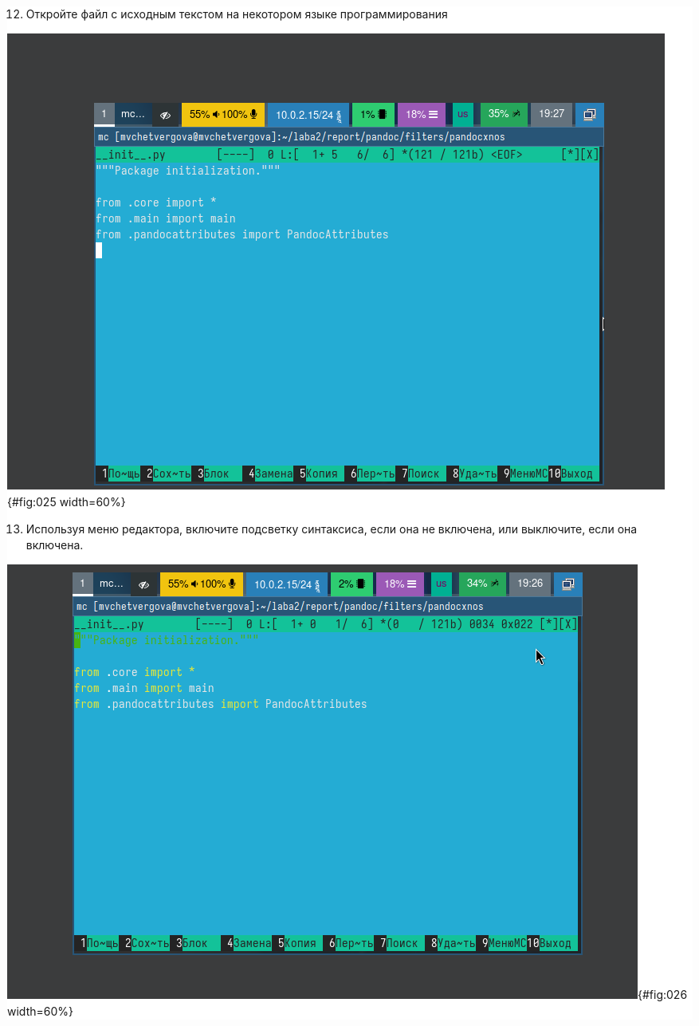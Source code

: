 12. Откройте файл с исходным текстом на некотором языке программирования 

![  ](image/12.png){#fig:025 width=60%}

13. Используя меню редактора, включите подсветку синтаксиса, если она не включена, или выключите, если она включена.


![  ](image/13.png){#fig:026 width=60%}